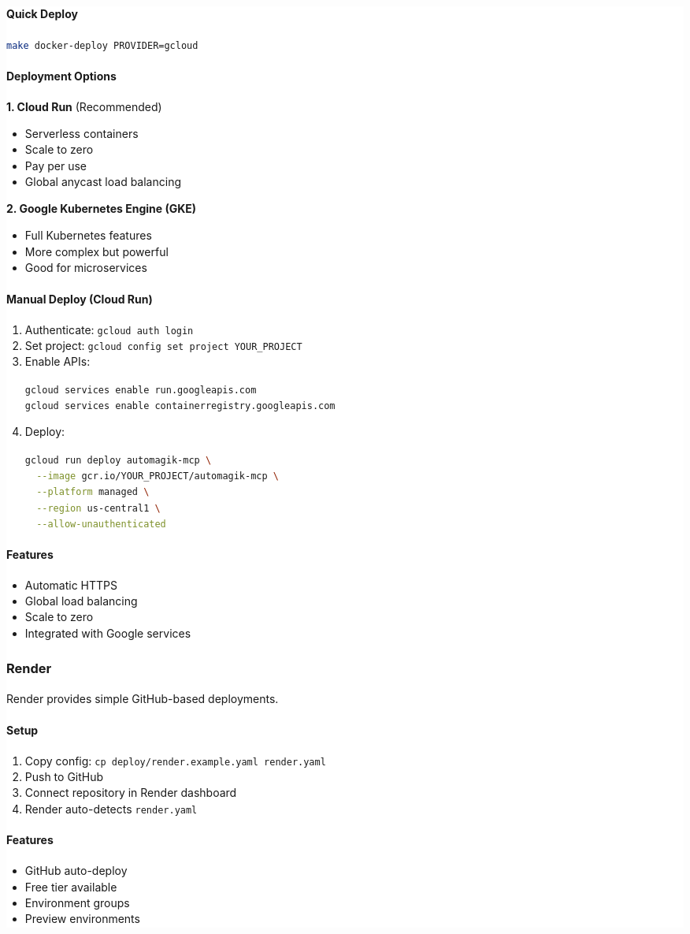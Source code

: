 #### Quick Deploy

```bash
make docker-deploy PROVIDER=gcloud
```

#### Deployment Options

**1. Cloud Run** (Recommended)
- Serverless containers
- Scale to zero
- Pay per use
- Global anycast load balancing

**2. Google Kubernetes Engine (GKE)**
- Full Kubernetes features
- More complex but powerful
- Good for microservices

#### Manual Deploy (Cloud Run)

1. Authenticate: `gcloud auth login`
2. Set project: `gcloud config set project YOUR_PROJECT`
3. Enable APIs:
   ```bash
   gcloud services enable run.googleapis.com
   gcloud services enable containerregistry.googleapis.com
   ```
4. Deploy:
   ```bash
   gcloud run deploy automagik-mcp \
     --image gcr.io/YOUR_PROJECT/automagik-mcp \
     --platform managed \
     --region us-central1 \
     --allow-unauthenticated
   ```

#### Features
- Automatic HTTPS
- Global load balancing
- Scale to zero
- Integrated with Google services

### Render

Render provides simple GitHub-based deployments.

#### Setup

1. Copy config: `cp deploy/render.example.yaml render.yaml`
2. Push to GitHub
3. Connect repository in Render dashboard
4. Render auto-detects `render.yaml`

#### Features
- GitHub auto-deploy
- Free tier available
- Environment groups
- Preview environments
